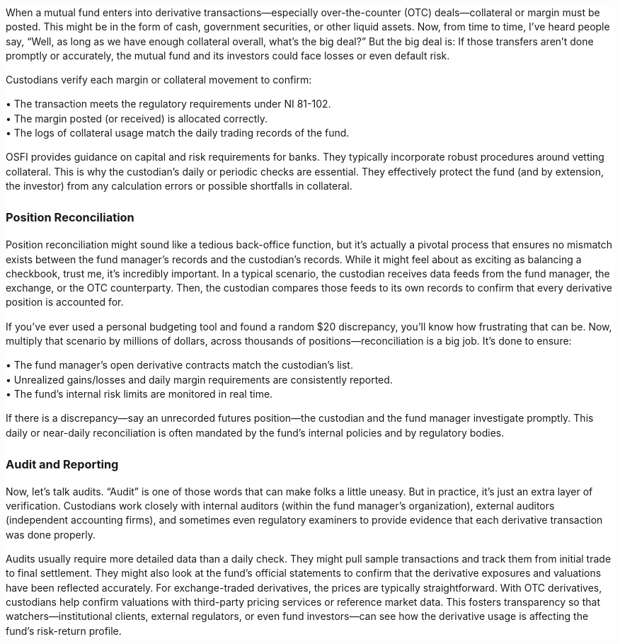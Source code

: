 When a mutual fund enters into derivative transactions—especially over-the-counter (OTC) deals—collateral or margin must be posted. This might be in the form of cash, government securities, or other liquid assets. Now, from time to time, I’ve heard people say, “Well, as long as we have enough collateral overall, what’s the big deal?” But the big deal is: If those transfers aren’t done promptly or accurately, the mutual fund and its investors could face losses or even default risk.

Custodians verify each margin or collateral movement to confirm:

• The transaction meets the regulatory requirements under NI 81-102.  
• The margin posted (or received) is allocated correctly.  
• The logs of collateral usage match the daily trading records of the fund.  

OSFI provides guidance on capital and risk requirements for banks. They typically incorporate robust procedures around vetting collateral. This is why the custodian’s daily or periodic checks are essential. They effectively protect the fund (and by extension, the investor) from any calculation errors or possible shortfalls in collateral.


### Position Reconciliation

Position reconciliation might sound like a tedious back-office function, but it’s actually a pivotal process that ensures no mismatch exists between the fund manager’s records and the custodian’s records. While it might feel about as exciting as balancing a checkbook, trust me, it’s incredibly important. In a typical scenario, the custodian receives data feeds from the fund manager, the exchange, or the OTC counterparty. Then, the custodian compares those feeds to its own records to confirm that every derivative position is accounted for.

If you’ve ever used a personal budgeting tool and found a random $20 discrepancy, you’ll know how frustrating that can be. Now, multiply that scenario by millions of dollars, across thousands of positions—reconciliation is a big job. It’s done to ensure:

• The fund manager’s open derivative contracts match the custodian’s list.  
• Unrealized gains/losses and daily margin requirements are consistently reported.  
• The fund’s internal risk limits are monitored in real time.  

If there is a discrepancy—say an unrecorded futures position—the custodian and the fund manager investigate promptly. This daily or near-daily reconciliation is often mandated by the fund’s internal policies and by regulatory bodies.


### Audit and Reporting

Now, let’s talk audits. “Audit” is one of those words that can make folks a little uneasy. But in practice, it’s just an extra layer of verification. Custodians work closely with internal auditors (within the fund manager’s organization), external auditors (independent accounting firms), and sometimes even regulatory examiners to provide evidence that each derivative transaction was done properly.

Audits usually require more detailed data than a daily check. They might pull sample transactions and track them from initial trade to final settlement. They might also look at the fund’s official statements to confirm that the derivative exposures and valuations have been reflected accurately. For exchange-traded derivatives, the prices are typically straightforward. With OTC derivatives, custodians help confirm valuations with third-party pricing services or reference market data. This fosters transparency so that watchers—institutional clients, external regulators, or even fund investors—can see how the derivative usage is affecting the fund’s risk-return profile.
